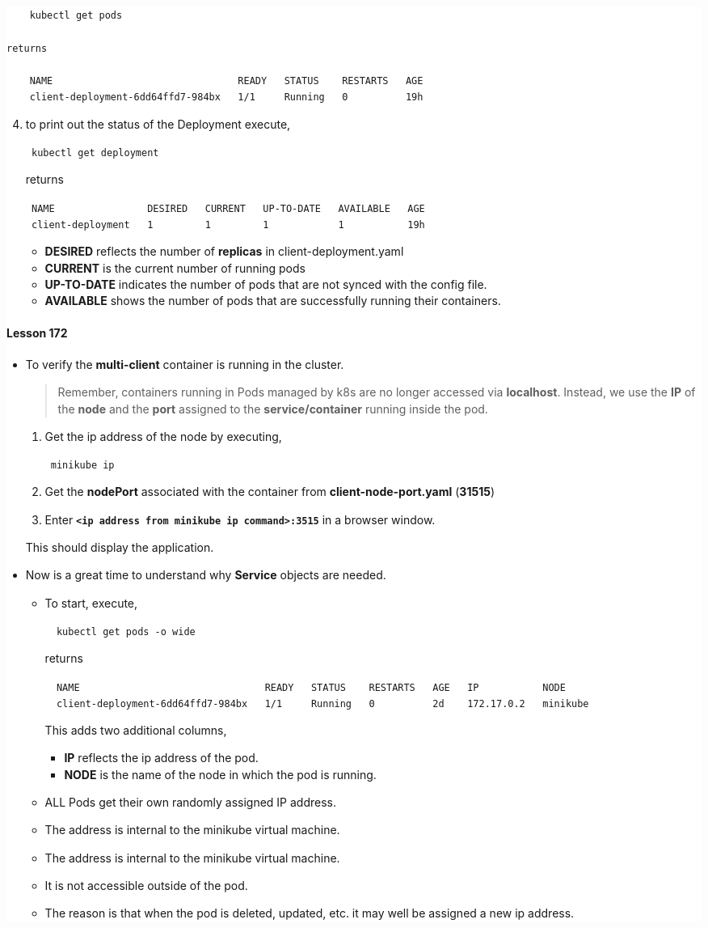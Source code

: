 		kubectl get pods
		
	returns
		
		NAME                                READY   STATUS    RESTARTS   AGE
		client-deployment-6dd64ffd7-984bx   1/1     Running   0          19h
		
4. to print out the status of the Deployment execute,

		kubectl get deployment
		
	returns
		
		NAME                DESIRED   CURRENT   UP-TO-DATE   AVAILABLE   AGE
		client-deployment   1         1         1            1           19h
		
	* **DESIRED** reflects the number of **replicas** in client-deployment.yaml
	* **CURRENT** is the current number of running pods
	* **UP-TO-DATE** indicates the number of pods that are not synced with the config file.
	* **AVAILABLE** shows the number of pods that are successfully running their containers.

#### Lesson 172

* To verify the **multi-client** container is running in the cluster.

	> Remember, containers running in Pods managed by k8s are no longer accessed via **localhost**. Instead, we use the **IP** of the **node** and the **port** assigned to the **service/container** running inside the pod.

	1. Get the ip address of the node by executing,
	
			minikube ip
		
	2. Get the **nodePort** associated with the container from **client-node-port.yaml** (**31515**)
	3. Enter **`<ip address from minikube ip command>:3515`** in a browser window.

	This should display the application.

* Now is a great time to understand why **Service** objects are needed.

	* To start, execute,
	
			kubectl get pods -o wide
			
		returns
			
			NAME                                READY   STATUS    RESTARTS   AGE   IP           NODE
			client-deployment-6dd64ffd7-984bx   1/1     Running   0          2d    172.17.0.2   minikube 
			
		This adds two additional columns,
			
		* **IP** reflects the ip address of the pod.
		* **NODE** is the name of the node in which the pod is running.

	* ALL Pods get their own randomly assigned IP address.
	* The address is internal to the minikube virtual machine.
	* The address is internal to the minikube virtual machine.
	* It is not accessible outside of the pod.
	* The reason is that when the pod is deleted, updated, etc. it may well be assigned a new ip address.

